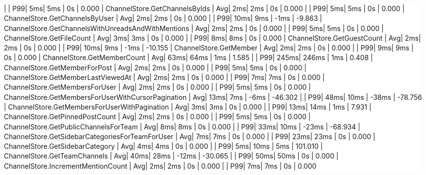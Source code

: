 | |  P99| 5ms| 5ms | 0s | 0.000
| ChannelStore.GetChannelsByIds |  Avg| 2ms| 2ms | 0s | 0.000
| |  P99| 5ms| 5ms | 0s | 0.000
| ChannelStore.GetChannelsByUser |  Avg| 2ms| 2ms | 0s | 0.000
| |  P99| 10ms| 9ms | -1ms | -9.863
| ChannelStore.GetChannelsWithUnreadsAndWithMentions |  Avg| 2ms| 2ms | 0s | 0.000
| |  P99| 5ms| 5ms | 0s | 0.000
| ChannelStore.GetFileCount |  Avg| 3ms| 3ms | 0s | 0.000
| |  P99| 8ms| 8ms | 0s | 0.000
| ChannelStore.GetGuestCount |  Avg| 2ms| 2ms | 0s | 0.000
| |  P99| 10ms| 9ms | -1ms | -10.155
| ChannelStore.GetMember |  Avg| 2ms| 2ms | 0s | 0.000
| |  P99| 9ms| 9ms | 0s | 0.000
| ChannelStore.GetMemberCount |  Avg| 63ms| 64ms | 1ms | 1.585
| |  P99| 245ms| 246ms | 1ms | 0.408
| ChannelStore.GetMemberForPost |  Avg| 2ms| 2ms | 0s | 0.000
| |  P99| 5ms| 5ms | 0s | 0.000
| ChannelStore.GetMemberLastViewedAt |  Avg| 2ms| 2ms | 0s | 0.000
| |  P99| 7ms| 7ms | 0s | 0.000
| ChannelStore.GetMembersForUser |  Avg| 2ms| 2ms | 0s | 0.000
| |  P99| 5ms| 5ms | 0s | 0.000
| ChannelStore.GetMembersForUserWithCursorPagination |  Avg| 13ms| 7ms | -6ms | -46.302
| |  P99| 48ms| 10ms | -38ms | -78.756
| ChannelStore.GetMembersForUserWithPagination |  Avg| 3ms| 3ms | 0s | 0.000
| |  P99| 13ms| 14ms | 1ms | 7.931
| ChannelStore.GetPinnedPostCount |  Avg| 2ms| 2ms | 0s | 0.000
| |  P99| 5ms| 5ms | 0s | 0.000
| ChannelStore.GetPublicChannelsForTeam |  Avg| 8ms| 8ms | 0s | 0.000
| |  P99| 33ms| 10ms | -23ms | -68.934
| ChannelStore.GetSidebarCategoriesForTeamForUser |  Avg| 7ms| 7ms | 0s | 0.000
| |  P99| 23ms| 23ms | 0s | 0.000
| ChannelStore.GetSidebarCategory |  Avg| 4ms| 4ms | 0s | 0.000
| |  P99| 5ms| 10ms | 5ms | 101.010
| ChannelStore.GetTeamChannels |  Avg| 40ms| 28ms | -12ms | -30.065
| |  P99| 50ms| 50ms | 0s | 0.000
| ChannelStore.IncrementMentionCount |  Avg| 2ms| 2ms | 0s | 0.000
| |  P99| 7ms| 7ms | 0s | 0.000